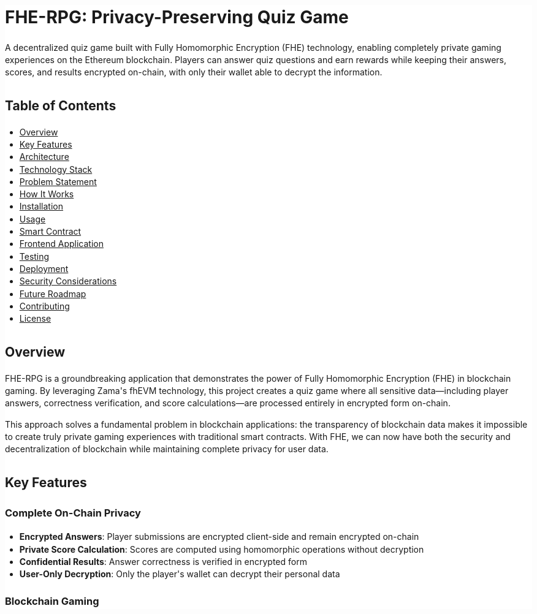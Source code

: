 # FHE-RPG: Privacy-Preserving Quiz Game

A decentralized quiz game built with Fully Homomorphic Encryption (FHE) technology, enabling completely private gaming experiences on the Ethereum blockchain. Players can answer quiz questions and earn rewards while keeping their answers, scores, and results encrypted on-chain, with only their wallet able to decrypt the information.

## Table of Contents

- [Overview](#overview)
- [Key Features](#key-features)
- [Architecture](#architecture)
- [Technology Stack](#technology-stack)
- [Problem Statement](#problem-statement)
- [How It Works](#how-it-works)
- [Installation](#installation)
- [Usage](#usage)
- [Smart Contract](#smart-contract)
- [Frontend Application](#frontend-application)
- [Testing](#testing)
- [Deployment](#deployment)
- [Security Considerations](#security-considerations)
- [Future Roadmap](#future-roadmap)
- [Contributing](#contributing)
- [License](#license)

## Overview

FHE-RPG is a groundbreaking application that demonstrates the power of Fully Homomorphic Encryption (FHE) in blockchain gaming. By leveraging Zama's fhEVM technology, this project creates a quiz game where all sensitive data—including player answers, correctness verification, and score calculations—are processed entirely in encrypted form on-chain.

This approach solves a fundamental problem in blockchain applications: the transparency of blockchain data makes it impossible to create truly private gaming experiences with traditional smart contracts. With FHE, we can now have both the security and decentralization of blockchain while maintaining complete privacy for user data.

## Key Features

### Complete On-Chain Privacy

- **Encrypted Answers**: Player submissions are encrypted client-side and remain encrypted on-chain
- **Private Score Calculation**: Scores are computed using homomorphic operations without decryption
- **Confidential Results**: Answer correctness is verified in encrypted form
- **User-Only Decryption**: Only the player's wallet can decrypt their personal data

### Blockchain Gaming
